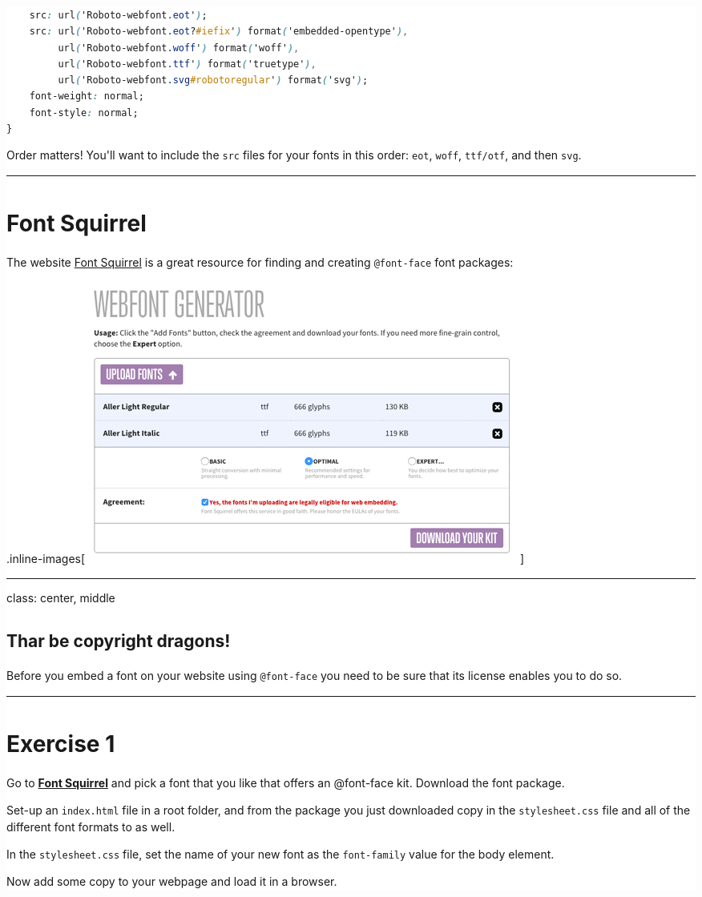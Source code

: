 ```css
    src: url('Roboto-webfont.eot');
    src: url('Roboto-webfont.eot?#iefix') format('embedded-opentype'),
         url('Roboto-webfont.woff') format('woff'),
         url('Roboto-webfont.ttf') format('truetype'),
         url('Roboto-webfont.svg#robotoregular') format('svg');
    font-weight: normal;
    font-style: normal;
}
```

Order matters! You'll want to include the `src` files for your fonts in this order: `eot`, `woff`, `ttf/otf`, and then `svg`.

---

# Font Squirrel

The website [Font Squirrel](http://www.fontsquirrel.com/) is a great resource for finding and creating `@font-face` font packages:

.inline-images[
   ![Font Squirrel Webfont Generator](../../public/img/slide-assets/font-squirrel-generator.jpg)
]

---
class: center, middle

## Thar be copyright dragons!

Before you embed a font on your website using `@font-face` you need to be sure that its license enables you to do so.

---

# Exercise 1

Go to **[Font Squirrel](http://www.fontsquirrel.com/)** and pick a font that you like that offers an @font-face kit. Download the font package.

Set-up an `index.html` file in a root folder, and from the package you just downloaded copy in the `stylesheet.css` file and all of the different font formats to as well.

In the `stylesheet.css` file, set the name of your new font as the `font-family` value for the body element.

Now add some copy to your webpage and load it in a browser.
